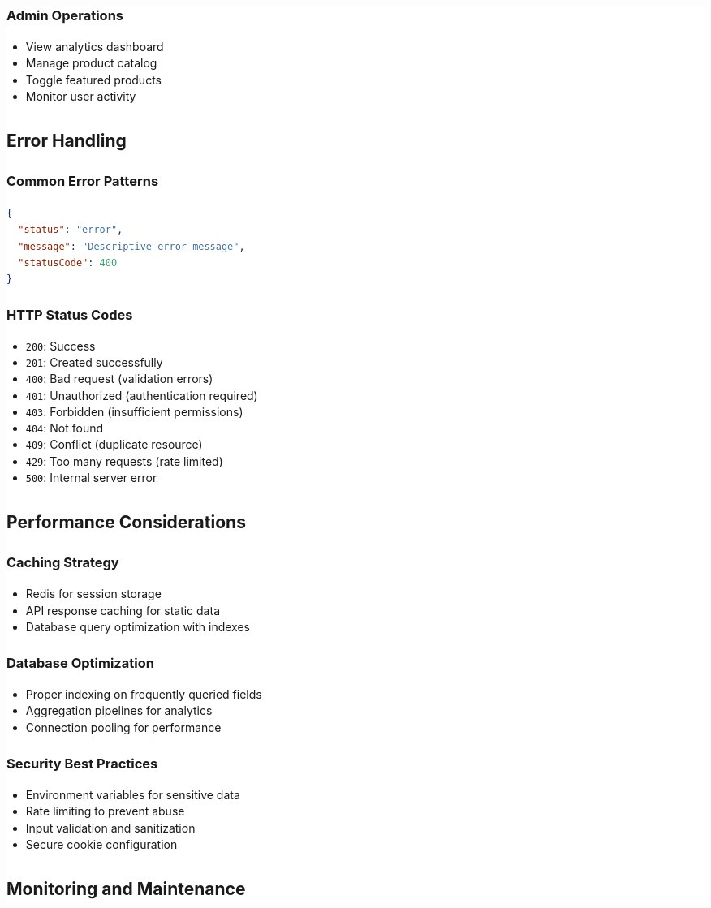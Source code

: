 ### Admin Operations
- View analytics dashboard
- Manage product catalog
- Toggle featured products
- Monitor user activity

## Error Handling

### Common Error Patterns
```json
{
  "status": "error",
  "message": "Descriptive error message",
  "statusCode": 400
}
```

### HTTP Status Codes
- `200`: Success
- `201`: Created successfully
- `400`: Bad request (validation errors)
- `401`: Unauthorized (authentication required)
- `403`: Forbidden (insufficient permissions)
- `404`: Not found
- `409`: Conflict (duplicate resource)
- `429`: Too many requests (rate limited)
- `500`: Internal server error

## Performance Considerations

### Caching Strategy
- Redis for session storage
- API response caching for static data
- Database query optimization with indexes

### Database Optimization
- Proper indexing on frequently queried fields
- Aggregation pipelines for analytics
- Connection pooling for performance

### Security Best Practices
- Environment variables for sensitive data
- Rate limiting to prevent abuse
- Input validation and sanitization
- Secure cookie configuration

## Monitoring and Maintenance
